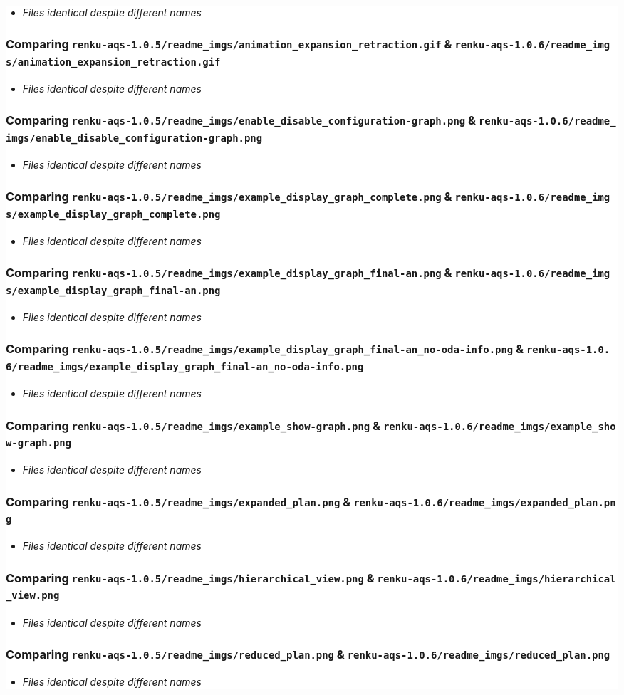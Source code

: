  * *Files identical despite different names*

### Comparing `renku-aqs-1.0.5/readme_imgs/animation_expansion_retraction.gif` & `renku-aqs-1.0.6/readme_imgs/animation_expansion_retraction.gif`

 * *Files identical despite different names*

### Comparing `renku-aqs-1.0.5/readme_imgs/enable_disable_configuration-graph.png` & `renku-aqs-1.0.6/readme_imgs/enable_disable_configuration-graph.png`

 * *Files identical despite different names*

### Comparing `renku-aqs-1.0.5/readme_imgs/example_display_graph_complete.png` & `renku-aqs-1.0.6/readme_imgs/example_display_graph_complete.png`

 * *Files identical despite different names*

### Comparing `renku-aqs-1.0.5/readme_imgs/example_display_graph_final-an.png` & `renku-aqs-1.0.6/readme_imgs/example_display_graph_final-an.png`

 * *Files identical despite different names*

### Comparing `renku-aqs-1.0.5/readme_imgs/example_display_graph_final-an_no-oda-info.png` & `renku-aqs-1.0.6/readme_imgs/example_display_graph_final-an_no-oda-info.png`

 * *Files identical despite different names*

### Comparing `renku-aqs-1.0.5/readme_imgs/example_show-graph.png` & `renku-aqs-1.0.6/readme_imgs/example_show-graph.png`

 * *Files identical despite different names*

### Comparing `renku-aqs-1.0.5/readme_imgs/expanded_plan.png` & `renku-aqs-1.0.6/readme_imgs/expanded_plan.png`

 * *Files identical despite different names*

### Comparing `renku-aqs-1.0.5/readme_imgs/hierarchical_view.png` & `renku-aqs-1.0.6/readme_imgs/hierarchical_view.png`

 * *Files identical despite different names*

### Comparing `renku-aqs-1.0.5/readme_imgs/reduced_plan.png` & `renku-aqs-1.0.6/readme_imgs/reduced_plan.png`

 * *Files identical despite different names*
